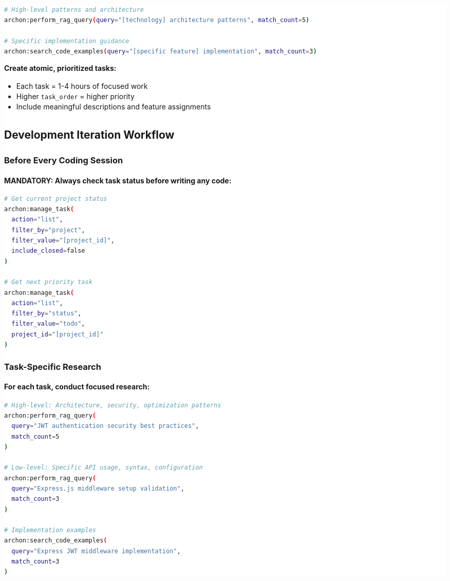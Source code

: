 ```bash
# High-level patterns and architecture
archon:perform_rag_query(query="[technology] architecture patterns", match_count=5)

# Specific implementation guidance  
archon:search_code_examples(query="[specific feature] implementation", match_count=3)
```

**Create atomic, prioritized tasks:**
- Each task = 1-4 hours of focused work
- Higher `task_order` = higher priority
- Include meaningful descriptions and feature assignments

## Development Iteration Workflow

### Before Every Coding Session

**MANDATORY: Always check task status before writing any code:**

```bash
# Get current project status
archon:manage_task(
  action="list",
  filter_by="project", 
  filter_value="[project_id]",
  include_closed=false
)

# Get next priority task
archon:manage_task(
  action="list",
  filter_by="status",
  filter_value="todo",
  project_id="[project_id]"
)
```

### Task-Specific Research

**For each task, conduct focused research:**

```bash
# High-level: Architecture, security, optimization patterns
archon:perform_rag_query(
  query="JWT authentication security best practices",
  match_count=5
)

# Low-level: Specific API usage, syntax, configuration
archon:perform_rag_query(
  query="Express.js middleware setup validation",
  match_count=3
)

# Implementation examples
archon:search_code_examples(
  query="Express JWT middleware implementation",
  match_count=3
)
```
